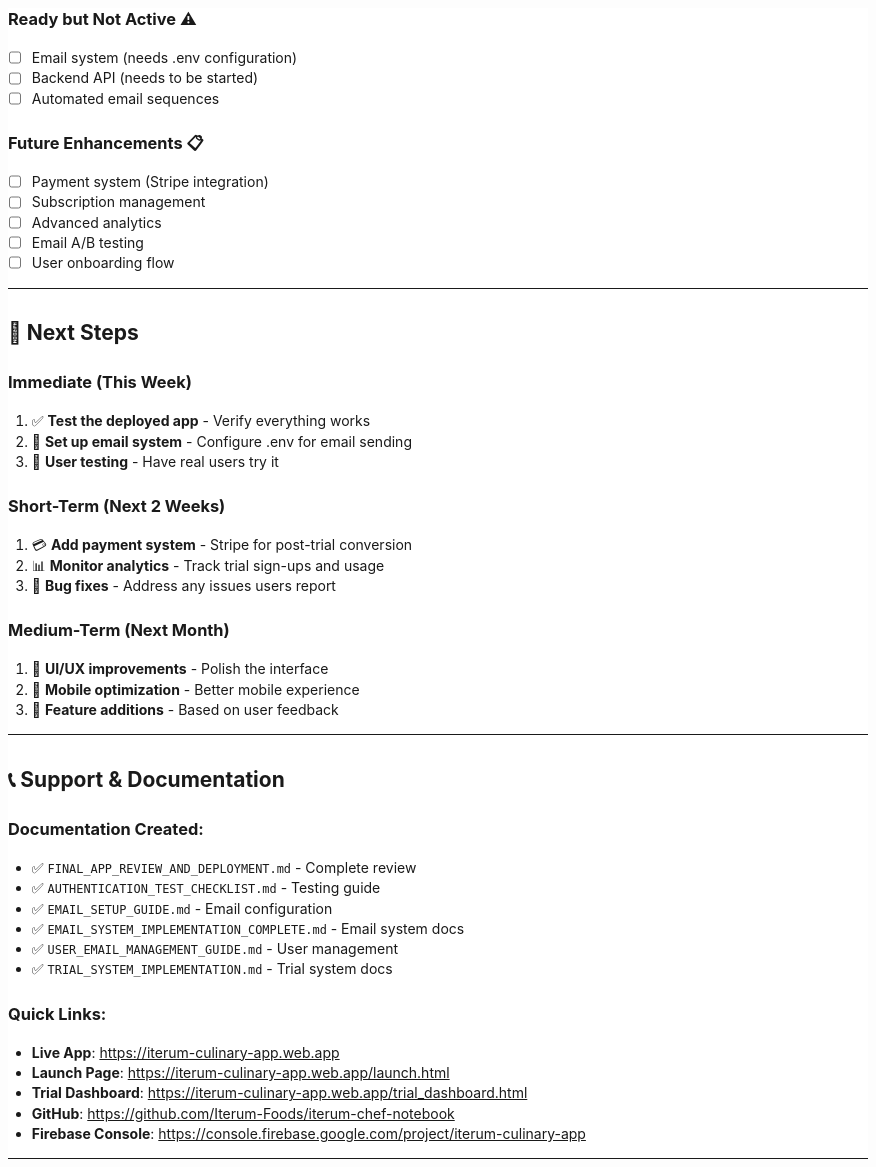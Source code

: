 ### Ready but Not Active ⚠️
- [ ] Email system (needs .env configuration)
- [ ] Backend API (needs to be started)
- [ ] Automated email sequences

### Future Enhancements 📋
- [ ] Payment system (Stripe integration)
- [ ] Subscription management
- [ ] Advanced analytics
- [ ] Email A/B testing
- [ ] User onboarding flow

---

## 🚀 Next Steps

### Immediate (This Week)
1. ✅ **Test the deployed app** - Verify everything works
2. 📧 **Set up email system** - Configure .env for email sending
3. 🧪 **User testing** - Have real users try it

### Short-Term (Next 2 Weeks)
1. 💳 **Add payment system** - Stripe for post-trial conversion
2. 📊 **Monitor analytics** - Track trial sign-ups and usage
3. 🔧 **Bug fixes** - Address any issues users report

### Medium-Term (Next Month)
1. 🎨 **UI/UX improvements** - Polish the interface
2. 📱 **Mobile optimization** - Better mobile experience
3. 🔄 **Feature additions** - Based on user feedback

---

## 📞 Support & Documentation

### Documentation Created:
- ✅ `FINAL_APP_REVIEW_AND_DEPLOYMENT.md` - Complete review
- ✅ `AUTHENTICATION_TEST_CHECKLIST.md` - Testing guide
- ✅ `EMAIL_SETUP_GUIDE.md` - Email configuration
- ✅ `EMAIL_SYSTEM_IMPLEMENTATION_COMPLETE.md` - Email system docs
- ✅ `USER_EMAIL_MANAGEMENT_GUIDE.md` - User management
- ✅ `TRIAL_SYSTEM_IMPLEMENTATION.md` - Trial system docs

### Quick Links:
- **Live App**: https://iterum-culinary-app.web.app
- **Launch Page**: https://iterum-culinary-app.web.app/launch.html
- **Trial Dashboard**: https://iterum-culinary-app.web.app/trial_dashboard.html
- **GitHub**: https://github.com/Iterum-Foods/iterum-chef-notebook
- **Firebase Console**: https://console.firebase.google.com/project/iterum-culinary-app

---